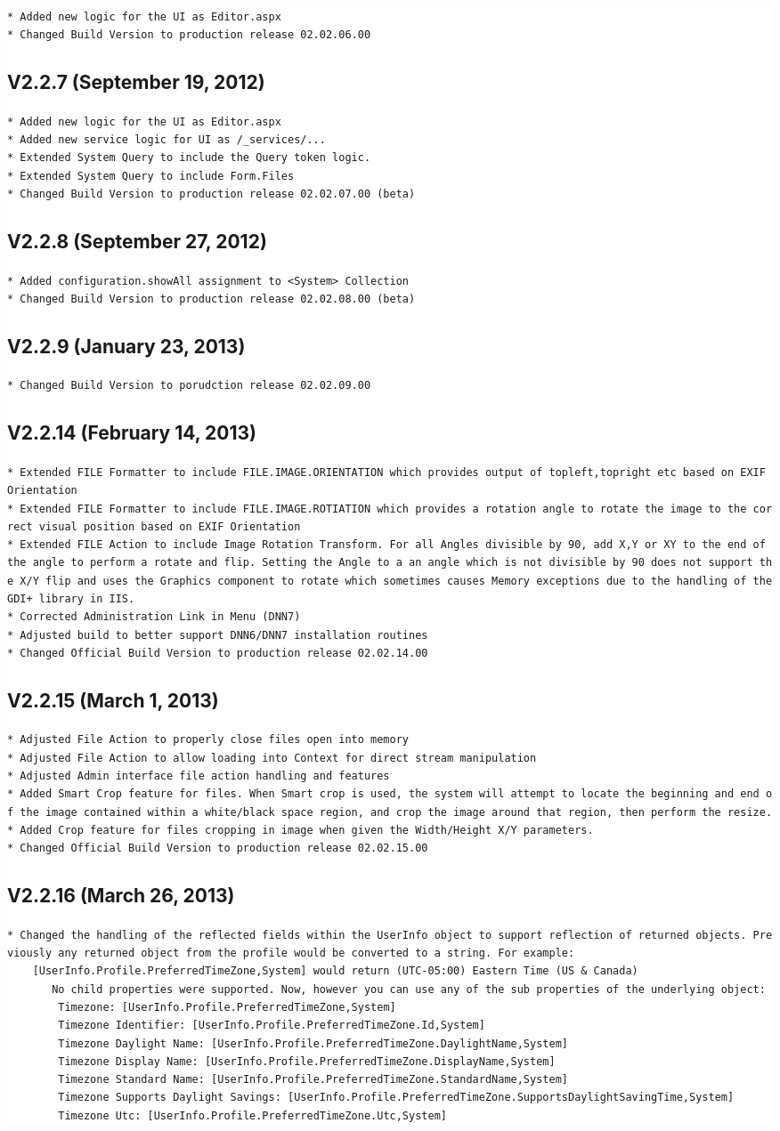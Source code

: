 	* Added new logic for the UI as Editor.aspx
	* Changed Build Version to production release 02.02.06.00
	
V2.2.7 (September 19, 2012)
---------------------------

	* Added new logic for the UI as Editor.aspx
	* Added new service logic for UI as /_services/...
	* Extended System Query to include the Query token logic.
	* Extended System Query to include Form.Files
	* Changed Build Version to production release 02.02.07.00 (beta)
	
V2.2.8 (September 27, 2012)
---------------------------

	* Added configuration.showAll assignment to <System> Collection
	* Changed Build Version to production release 02.02.08.00 (beta)
	
V2.2.9 (January 23, 2013)
-------------------------
	
	* Changed Build Version to porudction release 02.02.09.00

V2.2.14 (February 14, 2013)
---------------------------

	* Extended FILE Formatter to include FILE.IMAGE.ORIENTATION which provides output of topleft,topright etc based on EXIF Orientation
	* Extended FILE Formatter to include FILE.IMAGE.ROTIATION which provides a rotation angle to rotate the image to the correct visual position based on EXIF Orientation
	* Extended FILE Action to include Image Rotation Transform. For all Angles divisible by 90, add X,Y or XY to the end of the angle to perform a rotate and flip. Setting the Angle to a an angle which is not divisible by 90 does not support the X/Y flip and uses the Graphics component to rotate which sometimes causes Memory exceptions due to the handling of the GDI+ library in IIS.
	* Corrected Administration Link in Menu (DNN7)
	* Adjusted build to better support DNN6/DNN7 installation routines
	* Changed Official Build Version to production release 02.02.14.00
	
V2.2.15 (March 1, 2013)
---------------------------

	* Adjusted File Action to properly close files open into memory
	* Adjusted File Action to allow loading into Context for direct stream manipulation
	* Adjusted Admin interface file action handling and features
	* Added Smart Crop feature for files. When Smart crop is used, the system will attempt to locate the beginning and end of the image contained within a white/black space region, and crop the image around that region, then perform the resize.
	* Added Crop feature for files cropping in image when given the Width/Height X/Y parameters.
	* Changed Official Build Version to production release 02.02.15.00
	
	
V2.2.16 (March 26, 2013)
------------------------

	* Changed the handling of the reflected fields within the UserInfo object to support reflection of returned objects. Previously any returned object from the profile would be converted to a string. For example:
		[UserInfo.Profile.PreferredTimeZone,System] would return (UTC-05:00) Eastern Time (US & Canada)
		   No child properties were supported. Now, however you can use any of the sub properties of the underlying object:
			Timezone: [UserInfo.Profile.PreferredTimeZone,System]
			Timezone Identifier: [UserInfo.Profile.PreferredTimeZone.Id,System]
			Timezone Daylight Name: [UserInfo.Profile.PreferredTimeZone.DaylightName,System]
			Timezone Display Name: [UserInfo.Profile.PreferredTimeZone.DisplayName,System]
			Timezone Standard Name: [UserInfo.Profile.PreferredTimeZone.StandardName,System]
			Timezone Supports Daylight Savings: [UserInfo.Profile.PreferredTimeZone.SupportsDaylightSavingTime,System]
			Timezone Utc: [UserInfo.Profile.PreferredTimeZone.Utc,System]